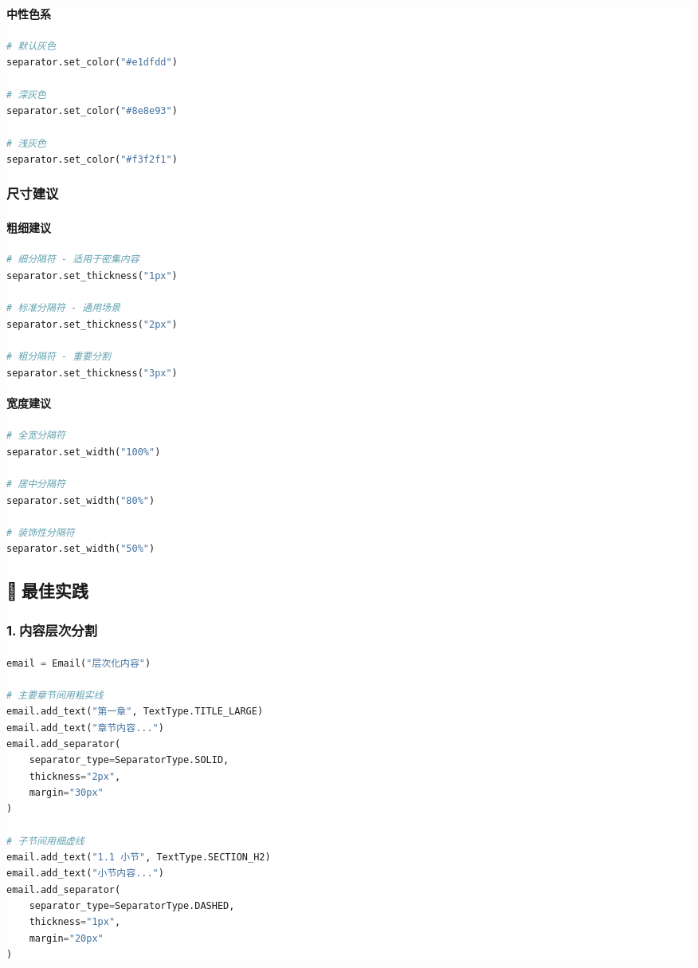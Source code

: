 #### 中性色系
```python
# 默认灰色
separator.set_color("#e1dfdd")

# 深灰色
separator.set_color("#8e8e93")

# 浅灰色
separator.set_color("#f3f2f1")
```

### 尺寸建议

#### 粗细建议
```python
# 细分隔符 - 适用于密集内容
separator.set_thickness("1px")

# 标准分隔符 - 通用场景
separator.set_thickness("2px")

# 粗分隔符 - 重要分割
separator.set_thickness("3px")
```

#### 宽度建议
```python
# 全宽分隔符
separator.set_width("100%")

# 居中分隔符
separator.set_width("80%")

# 装饰性分隔符
separator.set_width("50%")
```

## 📱 最佳实践

### 1. 内容层次分割
```python
email = Email("层次化内容")

# 主要章节间用粗实线
email.add_text("第一章", TextType.TITLE_LARGE)
email.add_text("章节内容...")
email.add_separator(
    separator_type=SeparatorType.SOLID,
    thickness="2px",
    margin="30px"
)

# 子节间用细虚线
email.add_text("1.1 小节", TextType.SECTION_H2)
email.add_text("小节内容...")
email.add_separator(
    separator_type=SeparatorType.DASHED,
    thickness="1px",
    margin="20px"
)
```
